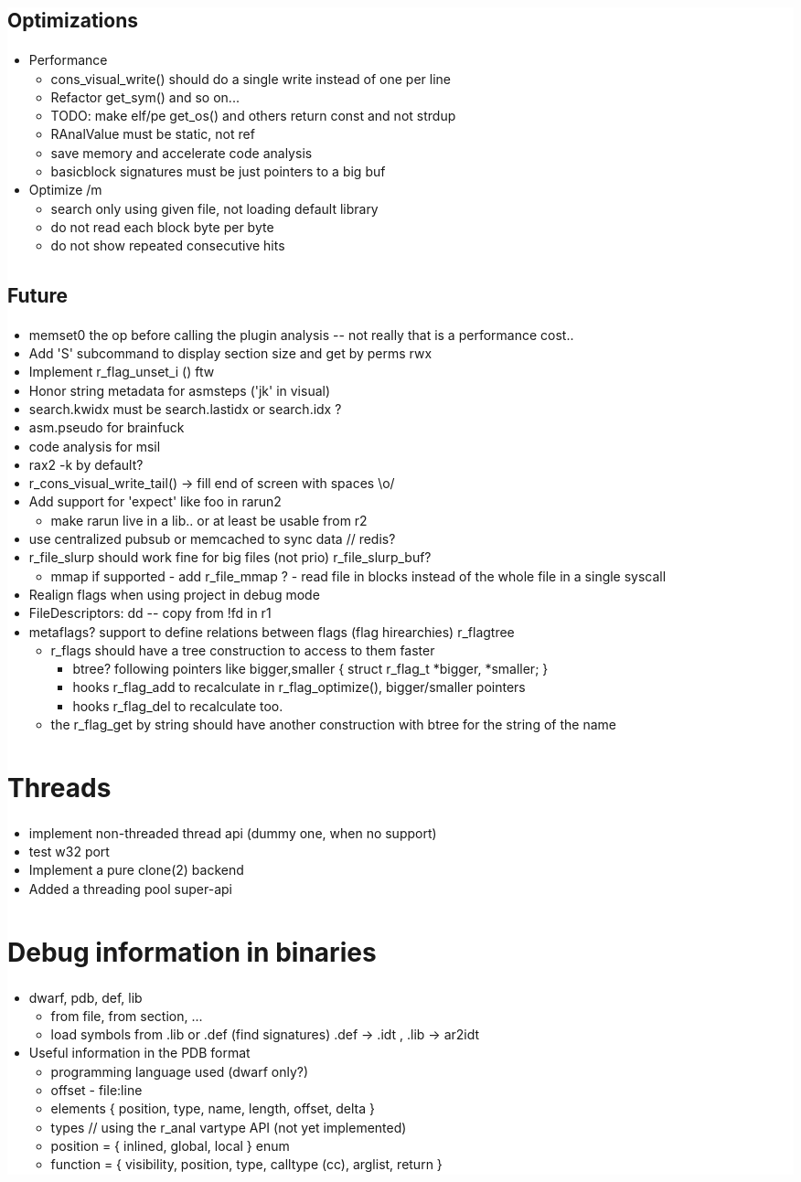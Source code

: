 Optimizations
-------------
* Performance
  - cons_visual_write() should do a single write instead of one per line
  - Refactor get_sym() and so on...
  - TODO: make elf/pe get_os() and others return const and not strdup
  - RAnalValue must be static, not ref
  - save memory and accelerate code analysis
  - basicblock signatures must be just pointers to a big buf
* Optimize /m
  - search only using given file, not loading default library
  - do not read each block byte per byte
  - do not show repeated consecutive hits
 
Future
------
* memset0 the op before calling the plugin analysis -- not really that is a performance cost..
* Add 'S' subcommand to display section size and get by perms rwx
* Implement r_flag_unset_i () ftw
* Honor string metadata for asmsteps ('jk' in visual)
* search.kwidx must be search.lastidx or search.idx ?
* asm.pseudo for brainfuck
* code analysis for msil
* rax2 -k by default?
* r_cons_visual_write_tail() -> fill end of screen with spaces \o/
* Add support for 'expect' like foo in rarun2
  - make rarun live in a lib.. or at least be usable from r2
* use centralized pubsub or memcached to sync data // redis?
* r_file_slurp should work fine for big files (not prio) r_file_slurp_buf?
  - mmap if supported - add r_file_mmap ?  - read file in blocks instead of the whole file in a single syscall
* Realign flags when using project in debug mode
* FileDescriptors: dd -- copy from !fd in r1
* metaflags? support to define relations between flags
    (flag hirearchies)
	r_flagtree
	 - r_flags should have a tree construction to access to them faster
	   - btree? following pointers like bigger,smaller
	    { struct r_flag_t *bigger, *smaller; }
	   - hooks r_flag_add to recalculate in r_flag_optimize(), bigger/smaller pointers
	   - hooks r_flag_del to recalculate too.
	 - the r_flag_get by string should have another construction with btree
	   for the string of the name

Threads
=======
* implement non-threaded thread api (dummy one, when no support)
* test w32 port
* Implement a pure clone(2) backend
* Added a threading pool super-api

# Debug information in binaries
* dwarf, pdb, def, lib
  - from file, from section, ...
  - load symbols from .lib or .def (find signatures)
    .def -> .idt , .lib -> ar2idt
* Useful information in the PDB format
  - programming language used (dwarf only?)
  - offset - file:line
  - elements { position, type, name, length, offset, delta }
  - types // using the r_anal vartype API (not yet implemented)
  - position = { inlined, global, local } enum
  - function = { visibility, position, type, calltype (cc), arglist, return }